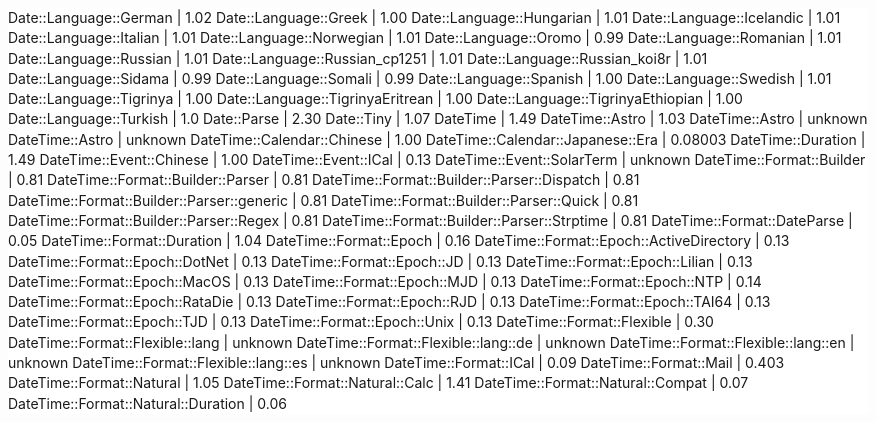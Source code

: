 Date::Language::German | 1.02
Date::Language::Greek | 1.00
Date::Language::Hungarian | 1.01
Date::Language::Icelandic | 1.01
Date::Language::Italian | 1.01
Date::Language::Norwegian | 1.01
Date::Language::Oromo | 0.99
Date::Language::Romanian | 1.01
Date::Language::Russian | 1.01
Date::Language::Russian_cp1251 | 1.01
Date::Language::Russian_koi8r | 1.01
Date::Language::Sidama | 0.99
Date::Language::Somali | 0.99
Date::Language::Spanish | 1.00
Date::Language::Swedish | 1.01
Date::Language::Tigrinya | 1.00
Date::Language::TigrinyaEritrean | 1.00
Date::Language::TigrinyaEthiopian | 1.00
Date::Language::Turkish | 1.0
Date::Parse | 2.30
Date::Tiny | 1.07
DateTime | 1.49
DateTime::Astro | 1.03
DateTime::Astro | unknown
DateTime::Astro | unknown
DateTime::Calendar::Chinese | 1.00
DateTime::Calendar::Japanese::Era | 0.08003
DateTime::Duration | 1.49
DateTime::Event::Chinese | 1.00
DateTime::Event::ICal | 0.13
DateTime::Event::SolarTerm | unknown
DateTime::Format::Builder | 0.81
DateTime::Format::Builder::Parser | 0.81
DateTime::Format::Builder::Parser::Dispatch | 0.81
DateTime::Format::Builder::Parser::generic | 0.81
DateTime::Format::Builder::Parser::Quick | 0.81
DateTime::Format::Builder::Parser::Regex | 0.81
DateTime::Format::Builder::Parser::Strptime | 0.81
DateTime::Format::DateParse | 0.05
DateTime::Format::Duration | 1.04
DateTime::Format::Epoch | 0.16
DateTime::Format::Epoch::ActiveDirectory | 0.13
DateTime::Format::Epoch::DotNet | 0.13
DateTime::Format::Epoch::JD | 0.13
DateTime::Format::Epoch::Lilian | 0.13
DateTime::Format::Epoch::MacOS | 0.13
DateTime::Format::Epoch::MJD | 0.13
DateTime::Format::Epoch::NTP | 0.14
DateTime::Format::Epoch::RataDie | 0.13
DateTime::Format::Epoch::RJD | 0.13
DateTime::Format::Epoch::TAI64 | 0.13
DateTime::Format::Epoch::TJD | 0.13
DateTime::Format::Epoch::Unix | 0.13
DateTime::Format::Flexible | 0.30
DateTime::Format::Flexible::lang | unknown
DateTime::Format::Flexible::lang::de | unknown
DateTime::Format::Flexible::lang::en | unknown
DateTime::Format::Flexible::lang::es | unknown
DateTime::Format::ICal | 0.09
DateTime::Format::Mail | 0.403
DateTime::Format::Natural | 1.05
DateTime::Format::Natural::Calc | 1.41
DateTime::Format::Natural::Compat | 0.07
DateTime::Format::Natural::Duration | 0.06
